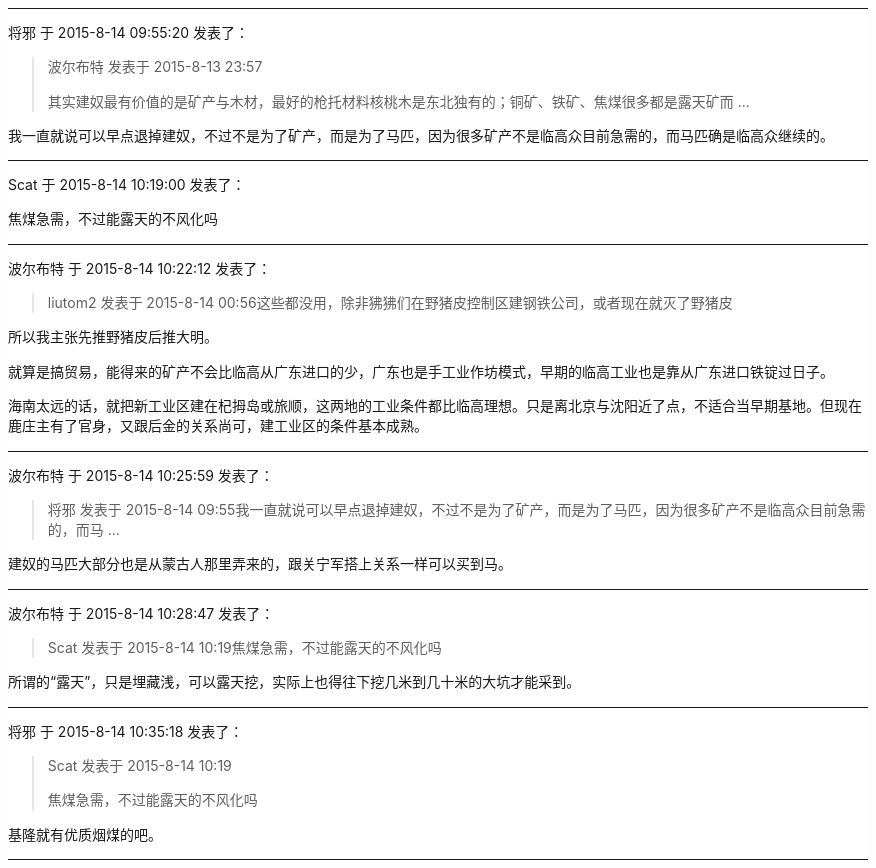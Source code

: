 ---------

将邪 于 2015-8-14 09:55:20 发表了：

> 波尔布特 发表于 2015-8-13 23:57
> 
> 其实建奴最有价值的是矿产与木材，最好的枪托材料核桃木是东北独有的；铜矿、铁矿、焦煤很多都是露天矿而 ...



我一直就说可以早点退掉建奴，不过不是为了矿产，而是为了马匹，因为很多矿产不是临高众目前急需的，而马匹确是临高众继续的。

---------

Scat 于 2015-8-14 10:19:00 发表了：

焦煤急需，不过能露天的不风化吗

---------

波尔布特 于 2015-8-14 10:22:12 发表了：

> liutom2 发表于 2015-8-14 00:56这些都没用，除非狒狒们在野猪皮控制区建钢铁公司，或者现在就灭了野猪皮



所以我主张先推野猪皮后推大明。

就算是搞贸易，能得来的矿产不会比临高从广东进口的少，广东也是手工业作坊模式，早期的临高工业也是靠从广东进口铁锭过日子。

海南太远的话，就把新工业区建在杞拇岛或旅顺，这两地的工业条件都比临高理想。只是离北京与沈阳近了点，不适合当早期基地。但现在鹿庄主有了官身，又跟后金的关系尚可，建工业区的条件基本成熟。

---------

波尔布特 于 2015-8-14 10:25:59 发表了：

> 将邪 发表于 2015-8-14 09:55我一直就说可以早点退掉建奴，不过不是为了矿产，而是为了马匹，因为很多矿产不是临高众目前急需的，而马 ...



建奴的马匹大部分也是从蒙古人那里弄来的，跟关宁军搭上关系一样可以买到马。

---------

波尔布特 于 2015-8-14 10:28:47 发表了：

> Scat 发表于 2015-8-14 10:19焦煤急需，不过能露天的不风化吗



所谓的“露天”，只是埋藏浅，可以露天挖，实际上也得往下挖几米到几十米的大坑才能采到。

---------

将邪 于 2015-8-14 10:35:18 发表了：

> Scat 发表于 2015-8-14 10:19
> 
> 焦煤急需，不过能露天的不风化吗



基隆就有优质烟煤的吧。

---------
